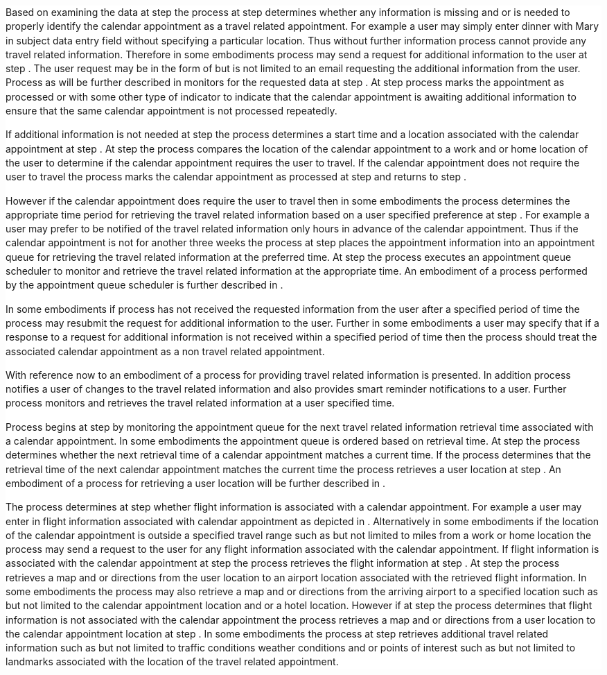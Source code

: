 Based on examining the data at step the process at step determines whether any information is missing and or is needed to properly identify the calendar appointment as a travel related appointment. For example a user may simply enter dinner with Mary in subject data entry field without specifying a particular location. Thus without further information process cannot provide any travel related information. Therefore in some embodiments process may send a request for additional information to the user at step . The user request may be in the form of but is not limited to an email requesting the additional information from the user. Process as will be further described in monitors for the requested data at step . At step process marks the appointment as processed or with some other type of indicator to indicate that the calendar appointment is awaiting additional information to ensure that the same calendar appointment is not processed repeatedly.

If additional information is not needed at step the process determines a start time and a location associated with the calendar appointment at step . At step the process compares the location of the calendar appointment to a work and or home location of the user to determine if the calendar appointment requires the user to travel. If the calendar appointment does not require the user to travel the process marks the calendar appointment as processed at step and returns to step .

However if the calendar appointment does require the user to travel then in some embodiments the process determines the appropriate time period for retrieving the travel related information based on a user specified preference at step . For example a user may prefer to be notified of the travel related information only hours in advance of the calendar appointment. Thus if the calendar appointment is not for another three weeks the process at step places the appointment information into an appointment queue for retrieving the travel related information at the preferred time. At step the process executes an appointment queue scheduler to monitor and retrieve the travel related information at the appropriate time. An embodiment of a process performed by the appointment queue scheduler is further described in .

In some embodiments if process has not received the requested information from the user after a specified period of time the process may resubmit the request for additional information to the user. Further in some embodiments a user may specify that if a response to a request for additional information is not received within a specified period of time then the process should treat the associated calendar appointment as a non travel related appointment.

With reference now to an embodiment of a process for providing travel related information is presented. In addition process notifies a user of changes to the travel related information and also provides smart reminder notifications to a user. Further process monitors and retrieves the travel related information at a user specified time.

Process begins at step by monitoring the appointment queue for the next travel related information retrieval time associated with a calendar appointment. In some embodiments the appointment queue is ordered based on retrieval time. At step the process determines whether the next retrieval time of a calendar appointment matches a current time. If the process determines that the retrieval time of the next calendar appointment matches the current time the process retrieves a user location at step . An embodiment of a process for retrieving a user location will be further described in .

The process determines at step whether flight information is associated with a calendar appointment. For example a user may enter in flight information associated with calendar appointment as depicted in . Alternatively in some embodiments if the location of the calendar appointment is outside a specified travel range such as but not limited to miles from a work or home location the process may send a request to the user for any flight information associated with the calendar appointment. If flight information is associated with the calendar appointment at step the process retrieves the flight information at step . At step the process retrieves a map and or directions from the user location to an airport location associated with the retrieved flight information. In some embodiments the process may also retrieve a map and or directions from the arriving airport to a specified location such as but not limited to the calendar appointment location and or a hotel location. However if at step the process determines that flight information is not associated with the calendar appointment the process retrieves a map and or directions from a user location to the calendar appointment location at step . In some embodiments the process at step retrieves additional travel related information such as but not limited to traffic conditions weather conditions and or points of interest such as but not limited to landmarks associated with the location of the travel related appointment.
